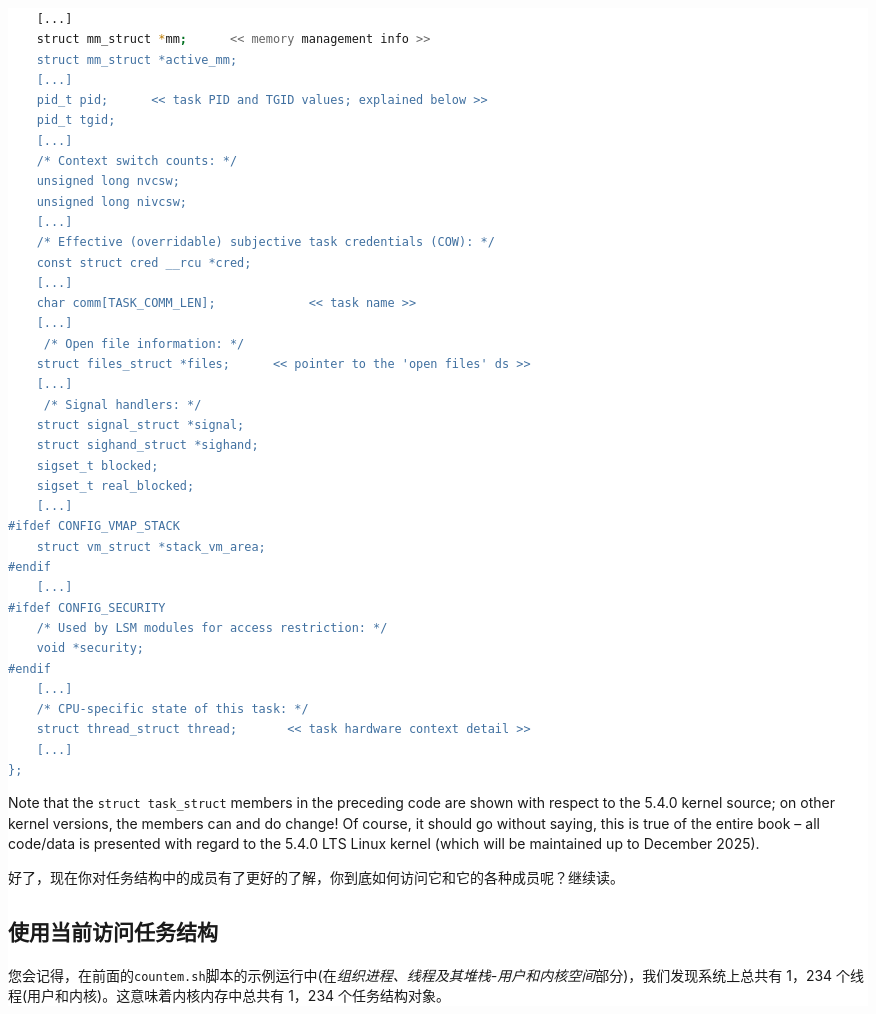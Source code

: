 ```sh
    [...]
    struct mm_struct *mm;      << memory management info >>
    struct mm_struct *active_mm;
    [...]
    pid_t pid;      << task PID and TGID values; explained below >>
    pid_t tgid;
    [...]
    /* Context switch counts: */
    unsigned long nvcsw;
    unsigned long nivcsw;
    [...]
    /* Effective (overridable) subjective task credentials (COW): */
    const struct cred __rcu *cred;
    [...]
    char comm[TASK_COMM_LEN];             << task name >>
    [...]
     /* Open file information: */
    struct files_struct *files;      << pointer to the 'open files' ds >>
    [...]
     /* Signal handlers: */
    struct signal_struct *signal;
    struct sighand_struct *sighand;
    sigset_t blocked;
    sigset_t real_blocked;
    [...]
#ifdef CONFIG_VMAP_STACK
    struct vm_struct *stack_vm_area;
#endif
    [...]
#ifdef CONFIG_SECURITY
    /* Used by LSM modules for access restriction: */
    void *security;
#endif
    [...]
    /* CPU-specific state of this task: */
    struct thread_struct thread;       << task hardware context detail >>
    [...]
};
```

Note that the `struct task_struct` members in the preceding code are shown with respect to the 5.4.0 kernel source; on other kernel versions, the members can and do change! Of course, it should go without saying, this is true of the entire book – all code/data is presented with regard to the 5.4.0 LTS Linux kernel (which will be maintained up to December 2025).

好了，现在你对任务结构中的成员有了更好的了解，你到底如何访问它和它的各种成员呢？继续读。

## 使用当前访问任务结构

您会记得，在前面的`countem.sh`脚本的示例运行中(在*组织进程、线程及其堆栈-用户和内核空间*部分)，我们发现系统上总共有 1，234 个线程(用户和内核)。这意味着内核内存中总共有 1，234 个任务结构对象。
